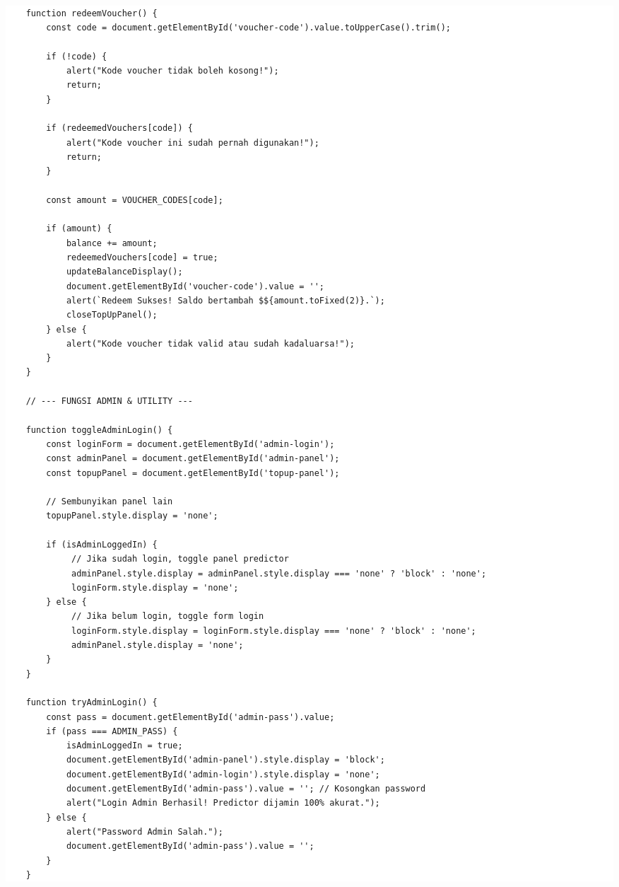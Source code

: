         function redeemVoucher() {
            const code = document.getElementById('voucher-code').value.toUpperCase().trim();
            
            if (!code) {
                alert("Kode voucher tidak boleh kosong!");
                return;
            }

            if (redeemedVouchers[code]) {
                alert("Kode voucher ini sudah pernah digunakan!");
                return;
            }
            
            const amount = VOUCHER_CODES[code];
            
            if (amount) {
                balance += amount;
                redeemedVouchers[code] = true;
                updateBalanceDisplay();
                document.getElementById('voucher-code').value = '';
                alert(`Redeem Sukses! Saldo bertambah $${amount.toFixed(2)}.`);
                closeTopUpPanel();
            } else {
                alert("Kode voucher tidak valid atau sudah kadaluarsa!");
            }
        }

        // --- FUNGSI ADMIN & UTILITY ---

        function toggleAdminLogin() {
            const loginForm = document.getElementById('admin-login');
            const adminPanel = document.getElementById('admin-panel');
            const topupPanel = document.getElementById('topup-panel');

            // Sembunyikan panel lain
            topupPanel.style.display = 'none';
            
            if (isAdminLoggedIn) {
                 // Jika sudah login, toggle panel predictor
                 adminPanel.style.display = adminPanel.style.display === 'none' ? 'block' : 'none';
                 loginForm.style.display = 'none'; 
            } else {
                 // Jika belum login, toggle form login
                 loginForm.style.display = loginForm.style.display === 'none' ? 'block' : 'none';
                 adminPanel.style.display = 'none';
            }
        }
        
        function tryAdminLogin() {
            const pass = document.getElementById('admin-pass').value;
            if (pass === ADMIN_PASS) {
                isAdminLoggedIn = true;
                document.getElementById('admin-panel').style.display = 'block';
                document.getElementById('admin-login').style.display = 'none';
                document.getElementById('admin-pass').value = ''; // Kosongkan password
                alert("Login Admin Berhasil! Predictor dijamin 100% akurat.");
            } else {
                alert("Password Admin Salah.");
                document.getElementById('admin-pass').value = '';
            }
        }
        